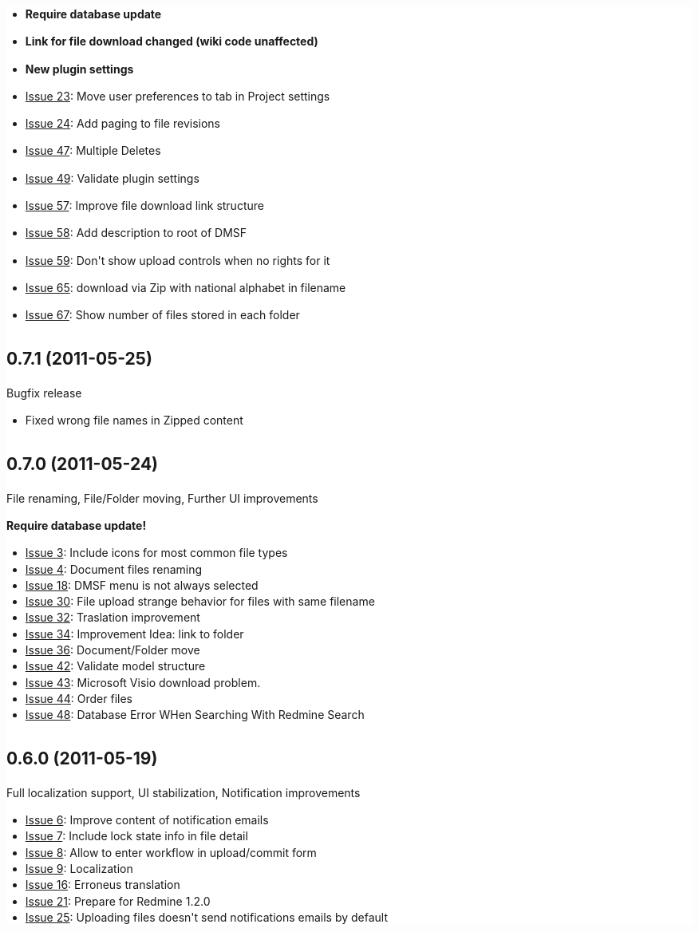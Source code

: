   * **Require database update**
  * **Link for file download changed (wiki code unaffected)**
  * **New plugin settings**

  * [Issue 23](https://code.google.com/p/redmine-dmsf/issues/detail?id=23):	Move user preferences to tab in Project settings
  * [Issue 24](https://code.google.com/p/redmine-dmsf/issues/detail?id=24):	Add paging to file revisions
  * [Issue 47](https://code.google.com/p/redmine-dmsf/issues/detail?id=47):	Multiple Deletes
  * [Issue 49](https://code.google.com/p/redmine-dmsf/issues/detail?id=49):	Validate plugin settings
  * [Issue 57](https://code.google.com/p/redmine-dmsf/issues/detail?id=57):	Improve file download link structure
  * [Issue 58](https://code.google.com/p/redmine-dmsf/issues/detail?id=58):	Add description to root of DMSF
  * [Issue 59](https://code.google.com/p/redmine-dmsf/issues/detail?id=59):	Don't show upload controls when no rights for it
  * [Issue 65](https://code.google.com/p/redmine-dmsf/issues/detail?id=65):	download via Zip with national alphabet in filename
  * [Issue 67](https://code.google.com/p/redmine-dmsf/issues/detail?id=67):	Show number of files stored in each folder

## 0.7.1 (2011-05-25) ##
Bugfix release
  * Fixed wrong file names in Zipped content

## 0.7.0 (2011-05-24) ##
File renaming, File/Folder moving, Further UI improvements

**Require database update!**
  * [Issue 3](https://code.google.com/p/redmine-dmsf/issues/detail?id=3):	Include icons for most common file types
  * [Issue 4](https://code.google.com/p/redmine-dmsf/issues/detail?id=4):	Document files renaming
  * [Issue 18](https://code.google.com/p/redmine-dmsf/issues/detail?id=18):	DMSF menu is not always selected
  * [Issue 30](https://code.google.com/p/redmine-dmsf/issues/detail?id=30):	File upload strange behavior for files with same filename
  * [Issue 32](https://code.google.com/p/redmine-dmsf/issues/detail?id=32):	Traslation improvement
  * [Issue 34](https://code.google.com/p/redmine-dmsf/issues/detail?id=34):	Improvement Idea: link to folder
  * [Issue 36](https://code.google.com/p/redmine-dmsf/issues/detail?id=36):	Document/Folder move
  * [Issue 42](https://code.google.com/p/redmine-dmsf/issues/detail?id=42):	Validate model structure
  * [Issue 43](https://code.google.com/p/redmine-dmsf/issues/detail?id=43):	Microsoft Visio download problem.
  * [Issue 44](https://code.google.com/p/redmine-dmsf/issues/detail?id=44):	Order files
  * [Issue 48](https://code.google.com/p/redmine-dmsf/issues/detail?id=48):	Database Error WHen Searching With Redmine Search

## 0.6.0 (2011-05-19) ##
Full localization support, UI stabilization, Notification improvements
  * [Issue 6](https://code.google.com/p/redmine-dmsf/issues/detail?id=6): Improve content of notification emails
  * [Issue 7](https://code.google.com/p/redmine-dmsf/issues/detail?id=7): Include lock state info in file detail
  * [Issue 8](https://code.google.com/p/redmine-dmsf/issues/detail?id=8): Allow to enter workflow in upload/commit form
  * [Issue 9](https://code.google.com/p/redmine-dmsf/issues/detail?id=9): Localization
  * [Issue 16](https://code.google.com/p/redmine-dmsf/issues/detail?id=16): Erroneus translation
  * [Issue 21](https://code.google.com/p/redmine-dmsf/issues/detail?id=21): Prepare for Redmine 1.2.0
  * [Issue 25](https://code.google.com/p/redmine-dmsf/issues/detail?id=25): Uploading files doesn't send notifications emails by default
